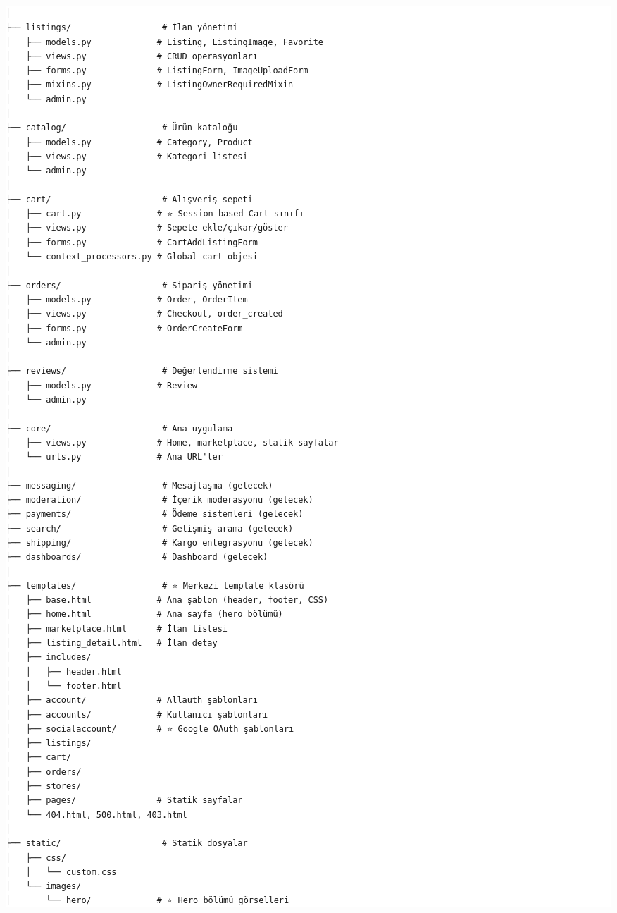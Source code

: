 ```
│
├── listings/                  # İlan yönetimi
│   ├── models.py             # Listing, ListingImage, Favorite
│   ├── views.py              # CRUD operasyonları
│   ├── forms.py              # ListingForm, ImageUploadForm
│   ├── mixins.py             # ListingOwnerRequiredMixin
│   └── admin.py
│
├── catalog/                   # Ürün kataloğu
│   ├── models.py             # Category, Product
│   ├── views.py              # Kategori listesi
│   └── admin.py
│
├── cart/                      # Alışveriş sepeti
│   ├── cart.py               # ⭐ Session-based Cart sınıfı
│   ├── views.py              # Sepete ekle/çıkar/göster
│   ├── forms.py              # CartAddListingForm
│   └── context_processors.py # Global cart objesi
│
├── orders/                    # Sipariş yönetimi
│   ├── models.py             # Order, OrderItem
│   ├── views.py              # Checkout, order_created
│   ├── forms.py              # OrderCreateForm
│   └── admin.py
│
├── reviews/                   # Değerlendirme sistemi
│   ├── models.py             # Review
│   └── admin.py
│
├── core/                      # Ana uygulama
│   ├── views.py              # Home, marketplace, statik sayfalar
│   └── urls.py               # Ana URL'ler
│
├── messaging/                 # Mesajlaşma (gelecek)
├── moderation/                # İçerik moderasyonu (gelecek)
├── payments/                  # Ödeme sistemleri (gelecek)
├── search/                    # Gelişmiş arama (gelecek)
├── shipping/                  # Kargo entegrasyonu (gelecek)
├── dashboards/                # Dashboard (gelecek)
│
├── templates/                 # ⭐ Merkezi template klasörü
│   ├── base.html             # Ana şablon (header, footer, CSS)
│   ├── home.html             # Ana sayfa (hero bölümü)
│   ├── marketplace.html      # İlan listesi
│   ├── listing_detail.html   # İlan detay
│   ├── includes/
│   │   ├── header.html
│   │   └── footer.html
│   ├── account/              # Allauth şablonları
│   ├── accounts/             # Kullanıcı şablonları
│   ├── socialaccount/        # ⭐ Google OAuth şablonları
│   ├── listings/
│   ├── cart/
│   ├── orders/
│   ├── stores/
│   ├── pages/                # Statik sayfalar
│   └── 404.html, 500.html, 403.html
│
├── static/                    # Statik dosyalar
│   ├── css/
│   │   └── custom.css
│   └── images/
│       └── hero/             # ⭐ Hero bölümü görselleri
```